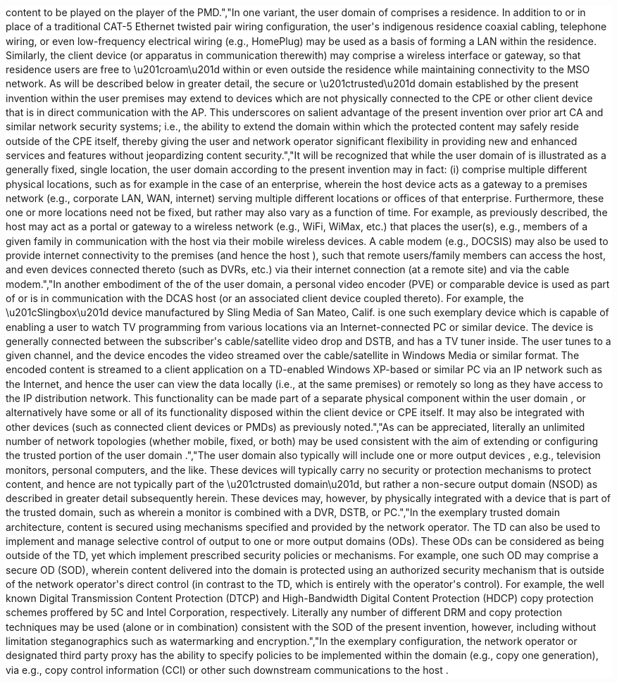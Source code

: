 content to be played on the player of the PMD.","In one variant, the user domain  of  comprises a residence. In addition to or in place of a traditional CAT-5 Ethernet twisted pair wiring configuration, the user's indigenous residence coaxial cabling, telephone wiring, or even low-frequency electrical wiring (e.g., HomePlug) may be used as a basis of forming a LAN within the residence. Similarly, the client device (or apparatus in communication therewith) may comprise a wireless interface or gateway, so that residence users are free to \u201croam\u201d within or even outside the residence while maintaining connectivity to the MSO network. As will be described below in greater detail, the secure or \u201ctrusted\u201d domain established by the present invention within the user premises may extend to devices which are not physically connected to the CPE  or other client device that is in direct communication with the AP. This underscores on salient advantage of the present invention over prior art CA and similar network security systems; i.e., the ability to extend the domain within which the protected content may safely reside outside of the CPE  itself, thereby giving the user and network operator significant flexibility in providing new and enhanced services and features without jeopardizing content security.","It will be recognized that while the user domain  of  is illustrated as a generally fixed, single location, the user domain according to the present invention may in fact: (i) comprise multiple different physical locations, such as for example in the case of an enterprise, wherein the host device  acts as a gateway to a premises network  (e.g., corporate LAN, WAN, internet) serving multiple different locations or offices of that enterprise. Furthermore, these one or more locations need not be fixed, but rather may also vary as a function of time. For example, as previously described, the host  may act as a portal or gateway to a wireless network (e.g., WiFi, WiMax, etc.) that places the user(s), e.g., members of a given family in communication with the host  via their mobile wireless devices. A cable modem (e.g., DOCSIS) may also be used to provide internet connectivity to the premises (and hence the host ), such that remote users\/family members can access the host, and even devices connected thereto (such as DVRs, etc.) via their internet connection (at a remote site) and via the cable modem.","In another embodiment of the of the user domain, a personal video encoder (PVE) or comparable device is used as part of or is in communication with the DCAS host  (or an associated client device coupled thereto). For example, the \u201cSlingbox\u201d device manufactured by Sling Media of San Mateo, Calif. is one such exemplary device which is capable of enabling a user to watch TV programming from various locations via an Internet-connected PC or similar device. The device is generally connected between the subscriber's cable\/satellite video drop and DSTB, and has a TV tuner inside. The user tunes to a given channel, and the device encodes the video streamed over the cable\/satellite in Windows Media or similar format. The encoded content is streamed to a client application on a TD-enabled Windows XP-based or similar PC via an IP network such as the Internet, and hence the user can view the data locally (i.e., at the same premises) or remotely so long as they have access to the IP distribution network. This functionality can be made part of a separate physical component within the user domain , or alternatively have some or all of its functionality disposed within the client device or CPE  itself. It may also be integrated with other devices (such as connected client devices or PMDs) as previously noted.","As can be appreciated, literally an unlimited number of network topologies (whether mobile, fixed, or both) may be used consistent with the aim of extending or configuring the trusted portion of the user domain .","The user domain  also typically will include one or more output devices , e.g., television monitors, personal computers, and the like. These devices will typically carry no security or protection mechanisms to protect content, and hence are not typically part of the \u201ctrusted domain\u201d, but rather a non-secure output domain (NSOD) as described in greater detail subsequently herein. These devices may, however, by physically integrated with a device that is part of the trusted domain, such as wherein a monitor is combined with a DVR, DSTB, or PC.","In the exemplary trusted domain architecture, content is secured using mechanisms specified and provided by the network operator. The TD can also be used to implement and manage selective control of output to one or more output domains (ODs). These ODs can be considered as being outside of the TD, yet which implement prescribed security policies or mechanisms. For example, one such OD may comprise a secure OD (SOD), wherein content delivered into the domain is protected using an authorized security mechanism that is outside of the network operator's direct control (in contrast to the TD, which is entirely with the operator's control). For example, the well known Digital Transmission Content Protection (DTCP) and High-Bandwidth Digital Content Protection (HDCP) copy protection schemes proffered by 5C and Intel Corporation, respectively. Literally any number of different DRM and copy protection techniques may be used (alone or in combination) consistent with the SOD of the present invention, however, including without limitation steganographics such as watermarking and encryption.","In the exemplary configuration, the network operator or designated third party proxy has the ability to specify policies to be implemented within the domain (e.g., copy one generation), via e.g., copy control information (CCI) or other such downstream communications to the host .